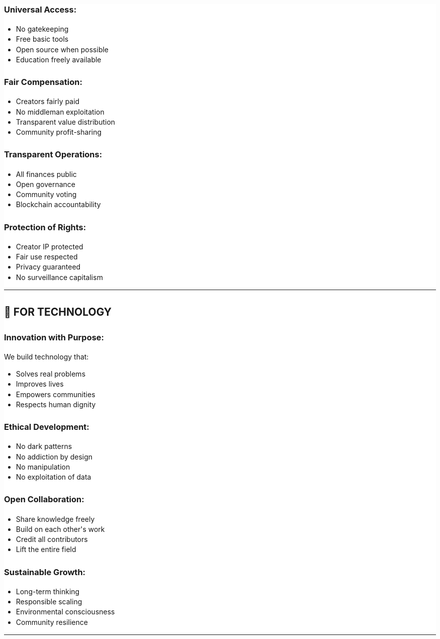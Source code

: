 ### **Universal Access:**
- No gatekeeping
- Free basic tools
- Open source when possible
- Education freely available

### **Fair Compensation:**
- Creators fairly paid
- No middleman exploitation
- Transparent value distribution
- Community profit-sharing

### **Transparent Operations:**
- All finances public
- Open governance
- Community voting
- Blockchain accountability

### **Protection of Rights:**
- Creator IP protected
- Fair use respected
- Privacy guaranteed
- No surveillance capitalism

---

## 🔬 FOR TECHNOLOGY

### **Innovation with Purpose:**
We build technology that:
- Solves real problems
- Improves lives
- Empowers communities
- Respects human dignity

### **Ethical Development:**
- No dark patterns
- No addiction by design
- No manipulation
- No exploitation of data

### **Open Collaboration:**
- Share knowledge freely
- Build on each other's work
- Credit all contributors
- Lift the entire field

### **Sustainable Growth:**
- Long-term thinking
- Responsible scaling
- Environmental consciousness
- Community resilience

---